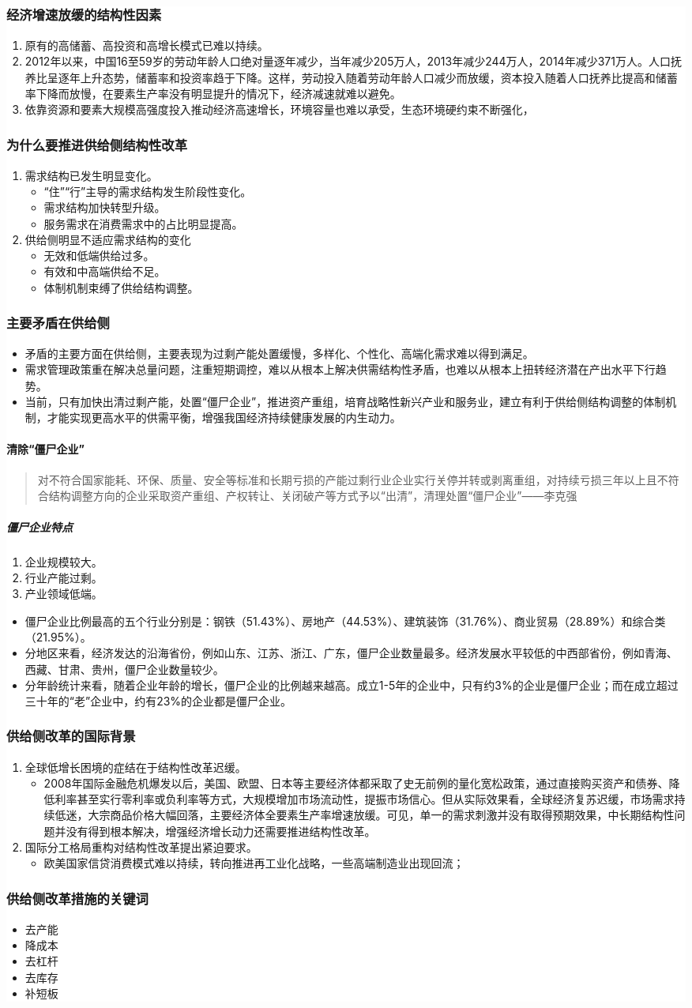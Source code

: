 ### 经济增速放缓的结构性因素  
1. 原有的高储蓄、高投资和高增长模式已难以持续。  
2. 2012年以来，中国16至59岁的劳动年龄人口绝对量逐年减少，当年减少205万人，2013年减少244万人，2014年减少371万人。人口抚养比呈逐年上升态势，储蓄率和投资率趋于下降。这样，劳动投入随着劳动年龄人口减少而放缓，资本投入随着人口抚养比提高和储蓄率下降而放慢，在要素生产率没有明显提升的情况下，经济减速就难以避免。  
3. 依靠资源和要素大规模高强度投入推动经济高速增长，环境容量也难以承受，生态环境硬约束不断强化，  

### 为什么要推进供给侧结构性改革  
1. 需求结构已发生明显变化。
   - “住”“行”主导的需求结构发生阶段性变化。  
   - 需求结构加快转型升级。  
   - 服务需求在消费需求中的占比明显提高。  
2. 供给侧明显不适应需求结构的变化  
   - 无效和低端供给过多。  
   - 有效和中高端供给不足。  
   - 体制机制束缚了供给结构调整。  

### 主要矛盾在供给侧  
- 矛盾的主要方面在供给侧，主要表现为过剩产能处置缓慢，多样化、个性化、高端化需求难以得到满足。  
- 需求管理政策重在解决总量问题，注重短期调控，难以从根本上解决供需结构性矛盾，也难以从根本上扭转经济潜在产出水平下行趋势。  
- 当前，只有加快出清过剩产能，处置“僵尸企业”，推进资产重组，培育战略性新兴产业和服务业，建立有利于供给侧结构调整的体制机制，才能实现更高水平的供需平衡，增强我国经济持续健康发展的内生动力。  

#### 清除“僵尸企业”  
>对不符合国家能耗、环保、质量、安全等标准和长期亏损的产能过剩行业企业实行关停并转或剥离重组，对持续亏损三年以上且不符合结构调整方向的企业采取资产重组、产权转让、关闭破产等方式予以“出清”，清理处置“僵尸企业”——李克强  

##### 僵尸企业特点  
1. 企业规模较大。  
2. 行业产能过剩。  
3. 产业领域低端。  

- 僵尸企业比例最高的五个行业分别是：钢铁（51.43%）、房地产（44.53%）、建筑装饰（31.76%）、商业贸易（28.89%）和综合类（21.95%）。  
- 分地区来看，经济发达的沿海省份，例如山东、江苏、浙江、广东，僵尸企业数量最多。经济发展水平较低的中西部省份，例如青海、西藏、甘肃、贵州，僵尸企业数量较少。  
- 分年龄统计来看，随着企业年龄的增长，僵尸企业的比例越来越高。成立1-5年的企业中，只有约3%的企业是僵尸企业；而在成立超过三十年的“老”企业中，约有23%的企业都是僵尸企业。  


### 供给侧改革的国际背景  
1. 全球低增长困境的症结在于结构性改革迟缓。  
   - 2008年国际金融危机爆发以后，美国、欧盟、日本等主要经济体都采取了史无前例的量化宽松政策，通过直接购买资产和债券、降低利率甚至实行零利率或负利率等方式，大规模增加市场流动性，提振市场信心。但从实际效果看，全球经济复苏迟缓，市场需求持续低迷，大宗商品价格大幅回落，主要经济体全要素生产率增速放缓。可见，单一的需求刺激并没有取得预期效果，中长期结构性问题并没有得到根本解决，增强经济增长动力还需要推进结构性改革。  
2. 国际分工格局重构对结构性改革提出紧迫要求。 
   - 欧美国家信贷消费模式难以持续，转向推进再工业化战略，一些高端制造业出现回流；  

### 供给侧改革措施的关键词  
- 去产能  
- 降成本  
- 去杠杆  
- 去库存  
- 补短板  

